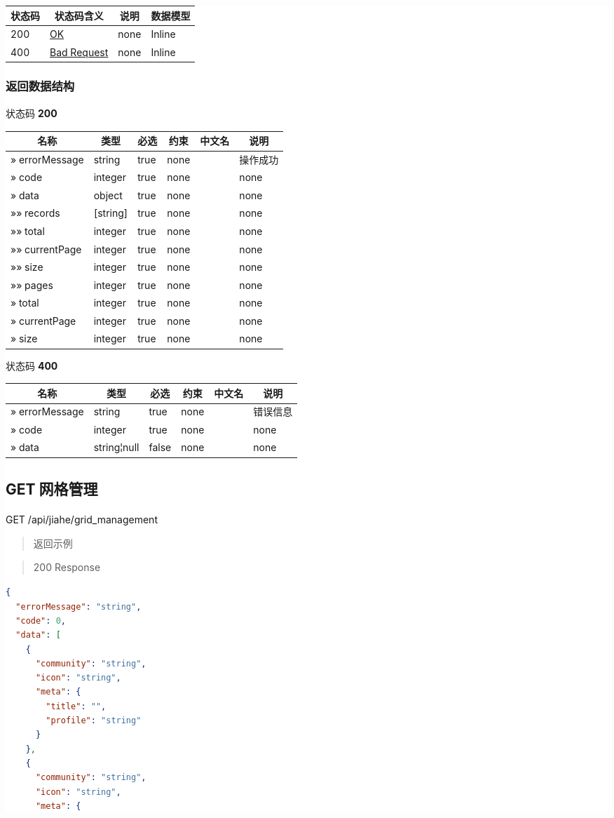 |状态码|状态码含义|说明|数据模型|
|---|---|---|---|
|200|[OK](https://tools.ietf.org/html/rfc7231#section-6.3.1)|none|Inline|
|400|[Bad Request](https://tools.ietf.org/html/rfc7231#section-6.5.1)|none|Inline|

### 返回数据结构

状态码 **200**

|名称|类型|必选|约束|中文名|说明|
|---|---|---|---|---|---|
|» errorMessage|string|true|none||操作成功|
|» code|integer|true|none||none|
|» data|object|true|none||none|
|»» records|[string]|true|none||none|
|»» total|integer|true|none||none|
|»» currentPage|integer|true|none||none|
|»» size|integer|true|none||none|
|»» pages|integer|true|none||none|
|» total|integer|true|none||none|
|» currentPage|integer|true|none||none|
|» size|integer|true|none||none|

状态码 **400**

|名称|类型|必选|约束|中文名|说明|
|---|---|---|---|---|---|
|» errorMessage|string|true|none||错误信息|
|» code|integer|true|none||none|
|» data|string¦null|false|none||none|

## GET 网格管理

GET /api/jiahe/grid_management

> 返回示例

> 200 Response

```json
{
  "errorMessage": "string",
  "code": 0,
  "data": [
    {
      "community": "string",
      "icon": "string",
      "meta": {
        "title": "",
        "profile": "string"
      }
    },
    {
      "community": "string",
      "icon": "string",
      "meta": {
```